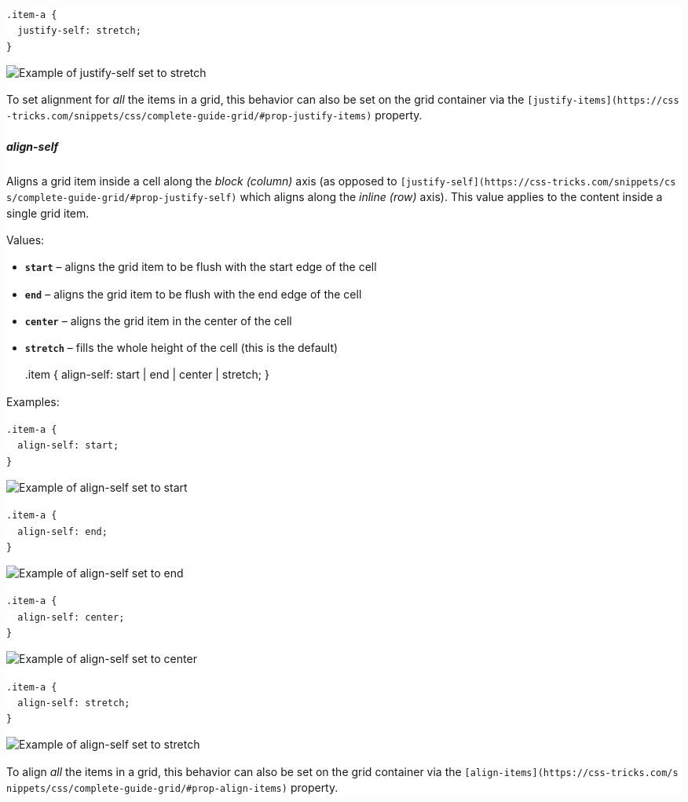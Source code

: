     .item-a {
      justify-self: stretch;
    }

![Example of justify-self set to stretch](https://css-tricks.com/wp-content/uploads/2018/11/justify-self-stretch.svg)

To set alignment for *all* the items in a grid, this behavior can also be set on the grid container via the `[justify-items](https://css-tricks.com/snippets/css/complete-guide-grid/#prop-justify-items)` property.

##### align-self

Aligns a grid item inside a cell along the *block (column)* axis (as opposed to `[justify-self](https://css-tricks.com/snippets/css/complete-guide-grid/#prop-justify-self)` which aligns along the *inline (row)* axis). This value applies to the content inside a single grid item.

Values:

-   **`start`** – aligns the grid item to be flush with the start edge of the cell
-   **`end`** – aligns the grid item to be flush with the end edge of the cell
-   **`center`** – aligns the grid item in the center of the cell
-   **`stretch`** – fills the whole height of the cell (this is the default)



    .item {
      align-self: start | end | center | stretch;
    }

Examples:

    .item-a {
      align-self: start;
    }

![Example of align-self set to start](https://css-tricks.com/wp-content/uploads/2018/11/align-self-start.svg)

    .item-a {
      align-self: end;
    }

![Example of align-self set to end](https://css-tricks.com/wp-content/uploads/2018/11/align-self-end.svg)

    .item-a {
      align-self: center;
    }

![Example of align-self set to center](https://css-tricks.com/wp-content/uploads/2018/11/align-self-center.svg)

    .item-a {
      align-self: stretch;
    }

![Example of align-self set to stretch](https://css-tricks.com/wp-content/uploads/2018/11/align-self-stretch.svg)

To align *all* the items in a grid, this behavior can also be set on the grid container via the `[align-items](https://css-tricks.com/snippets/css/complete-guide-grid/#prop-align-items)` property.
